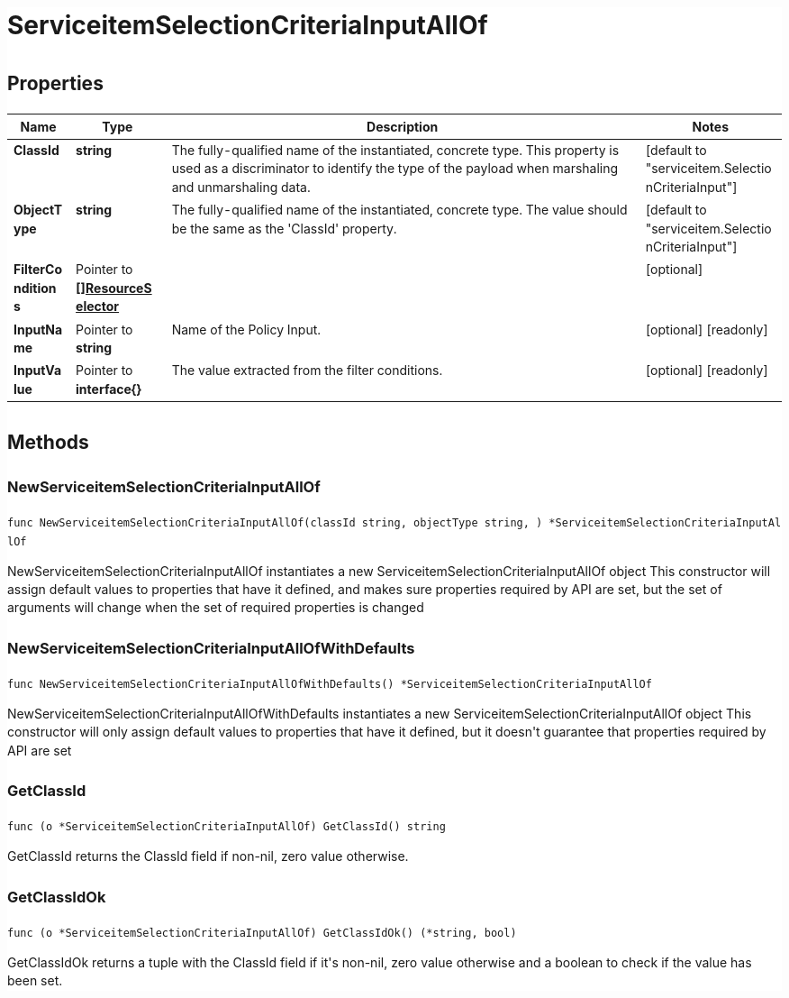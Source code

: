 # ServiceitemSelectionCriteriaInputAllOf

## Properties

Name | Type | Description | Notes
------------ | ------------- | ------------- | -------------
**ClassId** | **string** | The fully-qualified name of the instantiated, concrete type. This property is used as a discriminator to identify the type of the payload when marshaling and unmarshaling data. | [default to "serviceitem.SelectionCriteriaInput"]
**ObjectType** | **string** | The fully-qualified name of the instantiated, concrete type. The value should be the same as the &#39;ClassId&#39; property. | [default to "serviceitem.SelectionCriteriaInput"]
**FilterConditions** | Pointer to [**[]ResourceSelector**](ResourceSelector.md) |  | [optional] 
**InputName** | Pointer to **string** | Name of the Policy Input. | [optional] [readonly] 
**InputValue** | Pointer to **interface{}** | The value extracted from the filter conditions. | [optional] [readonly] 

## Methods

### NewServiceitemSelectionCriteriaInputAllOf

`func NewServiceitemSelectionCriteriaInputAllOf(classId string, objectType string, ) *ServiceitemSelectionCriteriaInputAllOf`

NewServiceitemSelectionCriteriaInputAllOf instantiates a new ServiceitemSelectionCriteriaInputAllOf object
This constructor will assign default values to properties that have it defined,
and makes sure properties required by API are set, but the set of arguments
will change when the set of required properties is changed

### NewServiceitemSelectionCriteriaInputAllOfWithDefaults

`func NewServiceitemSelectionCriteriaInputAllOfWithDefaults() *ServiceitemSelectionCriteriaInputAllOf`

NewServiceitemSelectionCriteriaInputAllOfWithDefaults instantiates a new ServiceitemSelectionCriteriaInputAllOf object
This constructor will only assign default values to properties that have it defined,
but it doesn't guarantee that properties required by API are set

### GetClassId

`func (o *ServiceitemSelectionCriteriaInputAllOf) GetClassId() string`

GetClassId returns the ClassId field if non-nil, zero value otherwise.

### GetClassIdOk

`func (o *ServiceitemSelectionCriteriaInputAllOf) GetClassIdOk() (*string, bool)`

GetClassIdOk returns a tuple with the ClassId field if it's non-nil, zero value otherwise
and a boolean to check if the value has been set.
